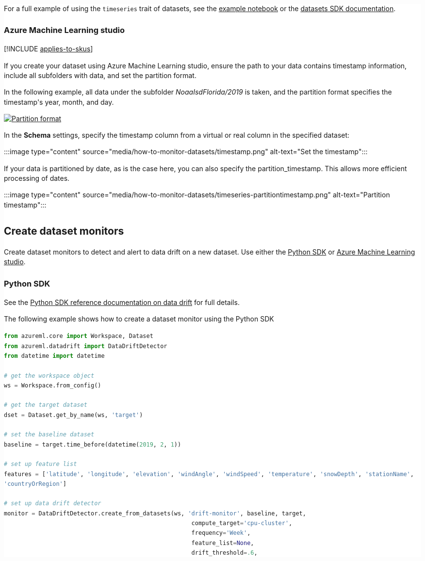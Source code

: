 For a full example of using the `timeseries` trait of datasets, see the [example notebook](https://github.com/Azure/MachineLearningNotebooks/blob/master/how-to-use-azureml/work-with-data/datasets-tutorial/timeseries-datasets/tabular-timeseries-dataset-filtering.ipynb) or the [datasets SDK documentation](https://docs.microsoft.com/python/api/azureml-core/azureml.data.tabulardataset?view=azure-ml-py#with-timestamp-columns-timestamp-none--partition-timestamp-none--validate-false----kwargs-).

### <a name="studio-dataset"></a>Azure Machine Learning studio
[!INCLUDE [applies-to-skus](../../includes/aml-applies-to-enterprise-sku-inline.md)]

If you create your dataset using Azure Machine Learning studio, ensure the path to your data contains timestamp information, include all subfolders with data, and set the partition format.

In the following example, all data under the subfolder *NoaaIsdFlorida/2019* is taken, and the partition format specifies the timestamp's year, month, and day.

[![Partition format](./media/how-to-monitor-datasets/partition-format.png)](media/how-to-monitor-datasets/partition-format-expand.png)

In the **Schema** settings, specify the timestamp column from a virtual or real column in the specified dataset:

:::image type="content" source="media/how-to-monitor-datasets/timestamp.png" alt-text="Set the timestamp":::

If your data is partitioned by date, as is the case here, you can also specify the partition_timestamp.  This allows more efficient processing of dates.

:::image type="content" source="media/how-to-monitor-datasets/timeseries-partitiontimestamp.png" alt-text="Partition timestamp":::


## Create dataset monitors

Create dataset monitors to detect and alert to data drift on a new dataset.  Use either the [Python SDK](#sdk-monitor) or [Azure Machine Learning studio](#studio-monitor).

### <a name="sdk-monitor"></a>Python SDK

See the [Python SDK reference documentation on data drift](/python/api/azureml-datadrift/azureml.datadrift) for full details. 

The following example shows how to create a dataset monitor using the Python SDK

```python
from azureml.core import Workspace, Dataset
from azureml.datadrift import DataDriftDetector
from datetime import datetime

# get the workspace object
ws = Workspace.from_config()

# get the target dataset
dset = Dataset.get_by_name(ws, 'target')

# set the baseline dataset
baseline = target.time_before(datetime(2019, 2, 1))

# set up feature list
features = ['latitude', 'longitude', 'elevation', 'windAngle', 'windSpeed', 'temperature', 'snowDepth', 'stationName', 'countryOrRegion']

# set up data drift detector
monitor = DataDriftDetector.create_from_datasets(ws, 'drift-monitor', baseline, target, 
                                                      compute_target='cpu-cluster', 
                                                      frequency='Week', 
                                                      feature_list=None, 
                                                      drift_threshold=.6, 
```